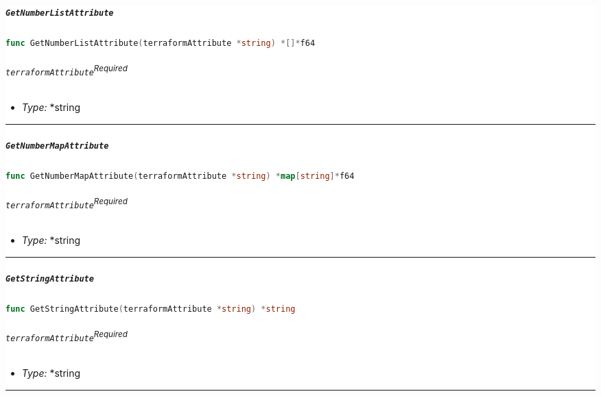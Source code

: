 ##### `GetNumberListAttribute` <a name="GetNumberListAttribute" id="@cdktf/provider-cloudflare.dataCloudflareZeroTrustDlpPredefinedEntries.DataCloudflareZeroTrustDlpPredefinedEntriesResultOutputReference.getNumberListAttribute"></a>

```go
func GetNumberListAttribute(terraformAttribute *string) *[]*f64
```

###### `terraformAttribute`<sup>Required</sup> <a name="terraformAttribute" id="@cdktf/provider-cloudflare.dataCloudflareZeroTrustDlpPredefinedEntries.DataCloudflareZeroTrustDlpPredefinedEntriesResultOutputReference.getNumberListAttribute.parameter.terraformAttribute"></a>

- *Type:* *string

---

##### `GetNumberMapAttribute` <a name="GetNumberMapAttribute" id="@cdktf/provider-cloudflare.dataCloudflareZeroTrustDlpPredefinedEntries.DataCloudflareZeroTrustDlpPredefinedEntriesResultOutputReference.getNumberMapAttribute"></a>

```go
func GetNumberMapAttribute(terraformAttribute *string) *map[string]*f64
```

###### `terraformAttribute`<sup>Required</sup> <a name="terraformAttribute" id="@cdktf/provider-cloudflare.dataCloudflareZeroTrustDlpPredefinedEntries.DataCloudflareZeroTrustDlpPredefinedEntriesResultOutputReference.getNumberMapAttribute.parameter.terraformAttribute"></a>

- *Type:* *string

---

##### `GetStringAttribute` <a name="GetStringAttribute" id="@cdktf/provider-cloudflare.dataCloudflareZeroTrustDlpPredefinedEntries.DataCloudflareZeroTrustDlpPredefinedEntriesResultOutputReference.getStringAttribute"></a>

```go
func GetStringAttribute(terraformAttribute *string) *string
```

###### `terraformAttribute`<sup>Required</sup> <a name="terraformAttribute" id="@cdktf/provider-cloudflare.dataCloudflareZeroTrustDlpPredefinedEntries.DataCloudflareZeroTrustDlpPredefinedEntriesResultOutputReference.getStringAttribute.parameter.terraformAttribute"></a>

- *Type:* *string

---
